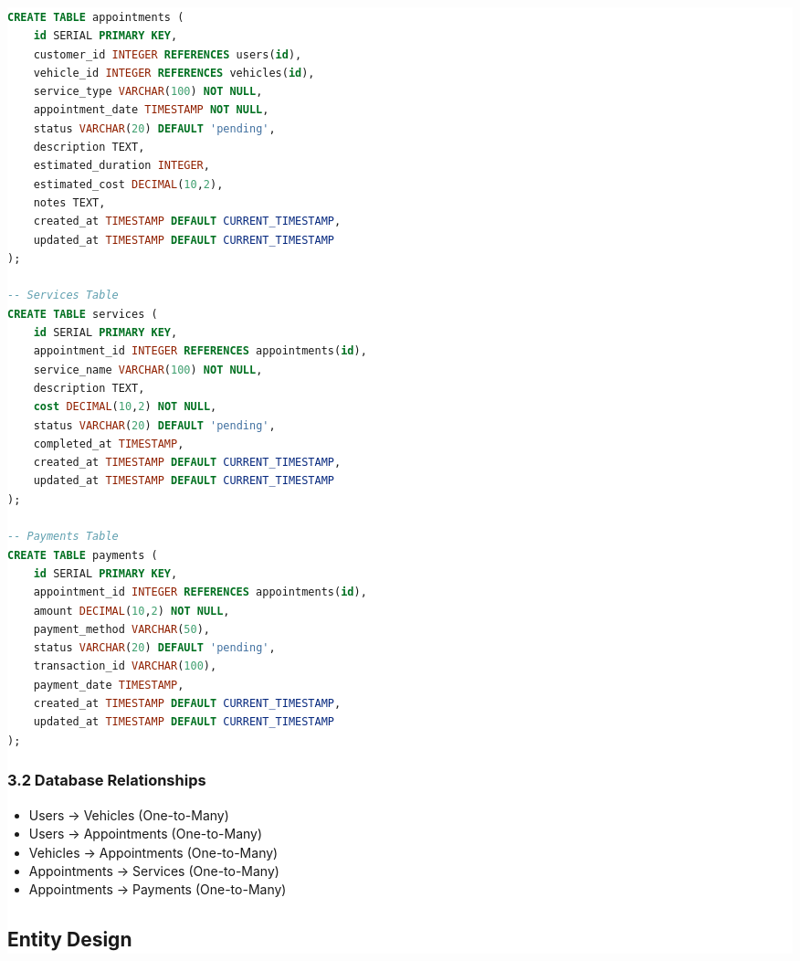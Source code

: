 ```sql
CREATE TABLE appointments (
    id SERIAL PRIMARY KEY,
    customer_id INTEGER REFERENCES users(id),
    vehicle_id INTEGER REFERENCES vehicles(id),
    service_type VARCHAR(100) NOT NULL,
    appointment_date TIMESTAMP NOT NULL,
    status VARCHAR(20) DEFAULT 'pending',
    description TEXT,
    estimated_duration INTEGER,
    estimated_cost DECIMAL(10,2),
    notes TEXT,
    created_at TIMESTAMP DEFAULT CURRENT_TIMESTAMP,
    updated_at TIMESTAMP DEFAULT CURRENT_TIMESTAMP
);

-- Services Table
CREATE TABLE services (
    id SERIAL PRIMARY KEY,
    appointment_id INTEGER REFERENCES appointments(id),
    service_name VARCHAR(100) NOT NULL,
    description TEXT,
    cost DECIMAL(10,2) NOT NULL,
    status VARCHAR(20) DEFAULT 'pending',
    completed_at TIMESTAMP,
    created_at TIMESTAMP DEFAULT CURRENT_TIMESTAMP,
    updated_at TIMESTAMP DEFAULT CURRENT_TIMESTAMP
);

-- Payments Table
CREATE TABLE payments (
    id SERIAL PRIMARY KEY,
    appointment_id INTEGER REFERENCES appointments(id),
    amount DECIMAL(10,2) NOT NULL,
    payment_method VARCHAR(50),
    status VARCHAR(20) DEFAULT 'pending',
    transaction_id VARCHAR(100),
    payment_date TIMESTAMP,
    created_at TIMESTAMP DEFAULT CURRENT_TIMESTAMP,
    updated_at TIMESTAMP DEFAULT CURRENT_TIMESTAMP
);
```

### 3.2 Database Relationships
- Users -> Vehicles (One-to-Many)
- Users -> Appointments (One-to-Many)
- Vehicles -> Appointments (One-to-Many)
- Appointments -> Services (One-to-Many)
- Appointments -> Payments (One-to-Many)

## Entity Design

